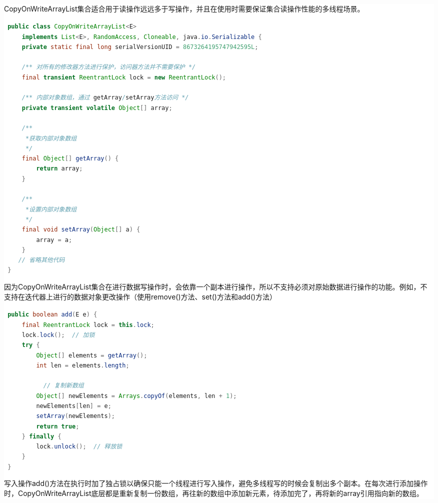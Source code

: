 CopyOnWriteArrayList集合适合用于读操作远远多于写操作，并且在使用时需要保证集合读操作性能的多线程场景。

```java
 public class CopyOnWriteArrayList<E>
     implements List<E>, RandomAccess, Cloneable, java.io.Serializable {
     private static final long serialVersionUID = 8673264195747942595L;

     /** 对所有的修改器方法进行保护，访问器方法并不需要保护 */
     final transient ReentrantLock lock = new ReentrantLock();

     /** 内部对象数组，通过 getArray/setArray方法访问 */
     private transient volatile Object[] array;

     /**
      *获取内部对象数组
      */
     final Object[] getArray() {
         return array;
     }

     /**
      *设置内部对象数组
      */
     final void setArray(Object[] a) {
         array = a;
     }
  	// 省略其他代码
 }
```

因为CopyOnWriteArrayList集合在进行数据写操作时，会依靠一个副本进行操作，所以不支持必须对原始数据进行操作的功能。例如，不支持在迭代器上进行的数据对象更改操作（使用remove()方法、set()方法和add()方法）

```java
 public boolean add(E e) {
     final ReentrantLock lock = this.lock;
     lock.lock();  // 加锁
     try {
         Object[] elements = getArray();
         int len = elements.length;

           // 复制新数组
         Object[] newElements = Arrays.copyOf(elements, len + 1);  
         newElements[len] = e;
         setArray(newElements);
         return true;
     } finally {
         lock.unlock();  // 释放锁
     }
 }
```

写入操作add()方法在执行时加了独占锁以确保只能一个线程进行写入操作，避免多线程写的时候会复制出多个副本。在每次进行添加操作时，CopyOnWriteArrayList底层都是重新复制一份数组，再往新的数组中添加新元素，待添加完了，再将新的array引用指向新的数组。
